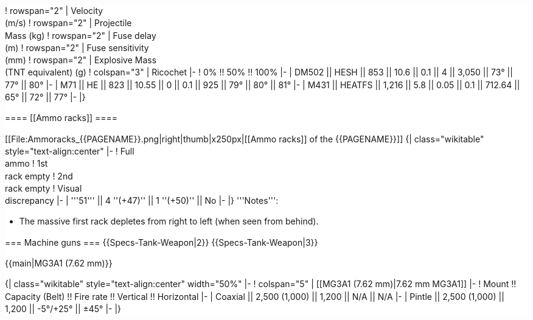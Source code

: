 ! rowspan="2" | Velocity<br>(m/s)
! rowspan="2" | Projectile<br>Mass (kg)
! rowspan="2" | Fuse delay<br>(m)
! rowspan="2" | Fuse sensitivity<br>(mm)
! rowspan="2" | Explosive Mass<br>(TNT equivalent) (g)
! colspan="3" | Ricochet
|-
! 0% !! 50% !! 100%
|-
| DM502 || HESH || 853 || 10.6 || 0.1 || 4 || 3,050 || 73° || 77° || 80°
|-
| M71  || HE || 823 || 10.55 || 0 || 0.1 || 925 || 79° || 80° || 81°
|-
| M431 || HEATFS || 1,216 || 5.8 || 0.05 || 0.1 || 712.64 || 65° || 72° || 77°
|-
|}

==== [[Ammo racks]] ====

[[File:Ammoracks_{{PAGENAME}}.png|right|thumb|x250px|[[Ammo racks]] of the {{PAGENAME}}]]
{| class="wikitable" style="text-align:center"
|-
! Full<br>ammo
! 1st<br>rack empty
! 2nd<br>rack empty
! Visual<br>discrepancy
|-
| '''51''' || 4&nbsp;''(+47)'' || 1&nbsp;''(+50)'' || No
|-
|}
'''Notes''':

* The massive first rack depletes from right to left (when seen from behind).

=== Machine guns ===
{{Specs-Tank-Weapon|2}}
{{Specs-Tank-Weapon|3}}

{{main|MG3A1 (7.62 mm)}}

{| class="wikitable" style="text-align:center" width="50%"
|-
! colspan="5" | [[MG3A1 (7.62 mm)|7.62 mm MG3A1]]
|-
! Mount !! Capacity (Belt) !! Fire rate !! Vertical !! Horizontal
|-
| Coaxial || 2,500 (1,000) || 1,200 || N/A || N/A
|-
| Pintle || 2,500 (1,000) || 1,200 || -5°/+25° || ±45°
|-
|}
